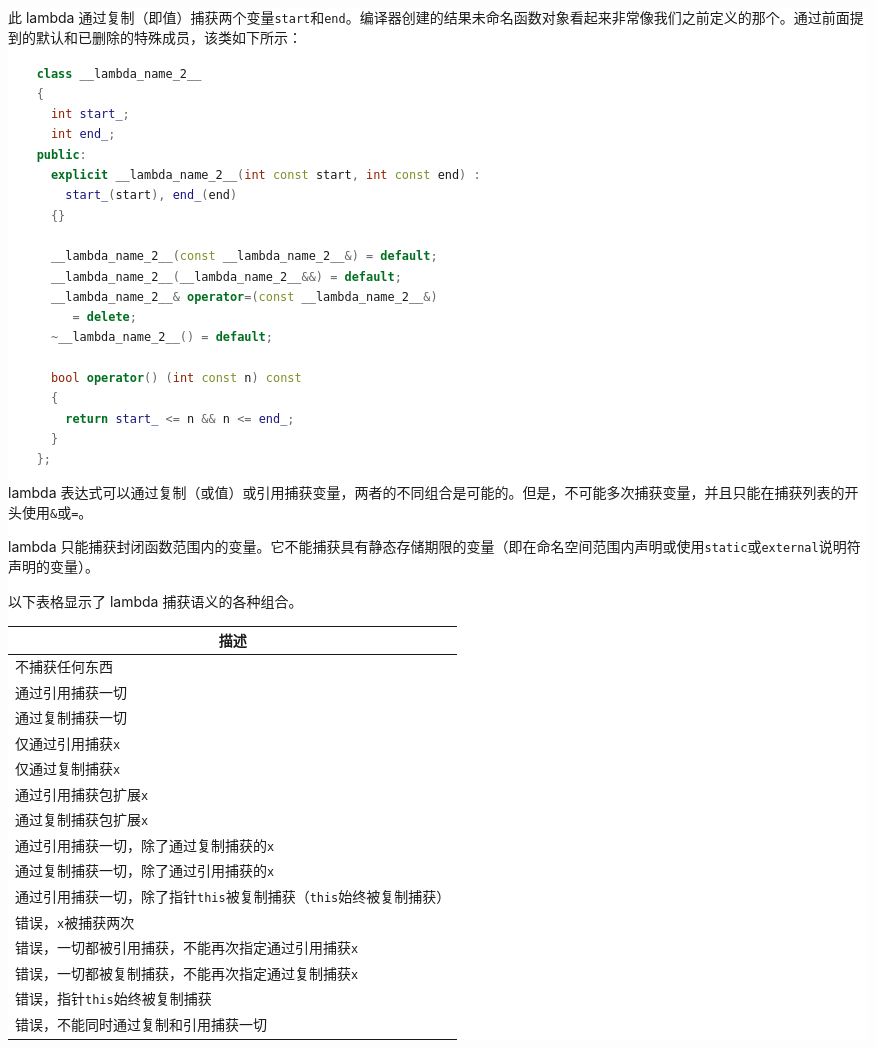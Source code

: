 此 lambda 通过复制（即值）捕获两个变量`start`和`end`。编译器创建的结果未命名函数对象看起来非常像我们之前定义的那个。通过前面提到的默认和已删除的特殊成员，该类如下所示：

```cpp
    class __lambda_name_2__ 
    { 
      int start_; 
      int end_; 
    public: 
      explicit __lambda_name_2__(int const start, int const end) : 
        start_(start), end_(end) 
      {} 

      __lambda_name_2__(const __lambda_name_2__&) = default; 
      __lambda_name_2__(__lambda_name_2__&&) = default; 
      __lambda_name_2__& operator=(const __lambda_name_2__&)  
         = delete; 
      ~__lambda_name_2__() = default; 

      bool operator() (int const n) const 
      { 
        return start_ <= n && n <= end_; 
      } 
    };
```

lambda 表达式可以通过复制（或值）或引用捕获变量，两者的不同组合是可能的。但是，不可能多次捕获变量，并且只能在捕获列表的开头使用`&`或`=`。

lambda 只能捕获封闭函数范围内的变量。它不能捕获具有静态存储期限的变量（即在命名空间范围内声明或使用`static`或`external`说明符声明的变量）。

以下表格显示了 lambda 捕获语义的各种组合。

| 描述 |
| --- |
| 不捕获任何东西 |
| 通过引用捕获一切 |
| 通过复制捕获一切 |
| 仅通过引用捕获`x` |
| 仅通过复制捕获`x` |
| 通过引用捕获包扩展`x` |
| 通过复制捕获包扩展`x` |
| 通过引用捕获一切，除了通过复制捕获的`x` |
| 通过复制捕获一切，除了通过引用捕获的`x` |
| 通过引用捕获一切，除了指针`this`被复制捕获（`this`始终被复制捕获） |
| 错误，`x`被捕获两次 |
| 错误，一切都被引用捕获，不能再次指定通过引用捕获`x` |
| 错误，一切都被复制捕获，不能再次指定通过复制捕获`x` |
| 错误，指针`this`始终被复制捕获 |
| 错误，不能同时通过复制和引用捕获一切 |

